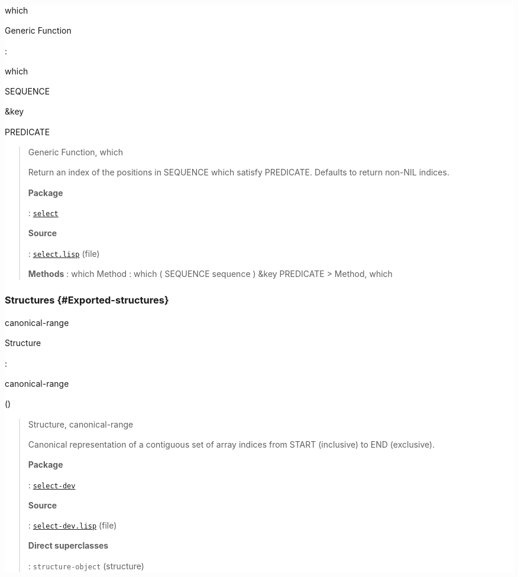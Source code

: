 which

Generic Function

:

which

SEQUENCE

&key

PREDICATE

> Generic Function, which
>
> Return an index of the positions in SEQUENCE which satisfy PREDICATE.
> Defaults to return non-NIL indices.
>
> **Package**
>
> :   [`select`](#go-to-the-SELECT-package)
>
> **Source**
>
> :   [`select.lisp`](#go-to-the-select_002fselect_2024lisp-file) (file)
>
> **Methods**
> :   which
>     Method
>     :
>     which
>     (
>     SEQUENCE
>     sequence
>     )
>     &key
>     PREDICATE
>     > Method, which

### Structures {#Exported-structures}

canonical-range

Structure

:

canonical-range

()

> Structure, canonical-range
>
> Canonical representation of a contiguous set of array indices from
> START (inclusive) to END (exclusive).
>
> **Package**
>
> :   [`select-dev`](#go-to-the-SELECT_002dDEV-package)
>
> **Source**
>
> :   [`select-dev.lisp`](#go-to-the-select_002fselect_002ddev_2024lisp-file)
>     (file)
>
> **Direct superclasses**
>
> :   `structure-object` (structure)